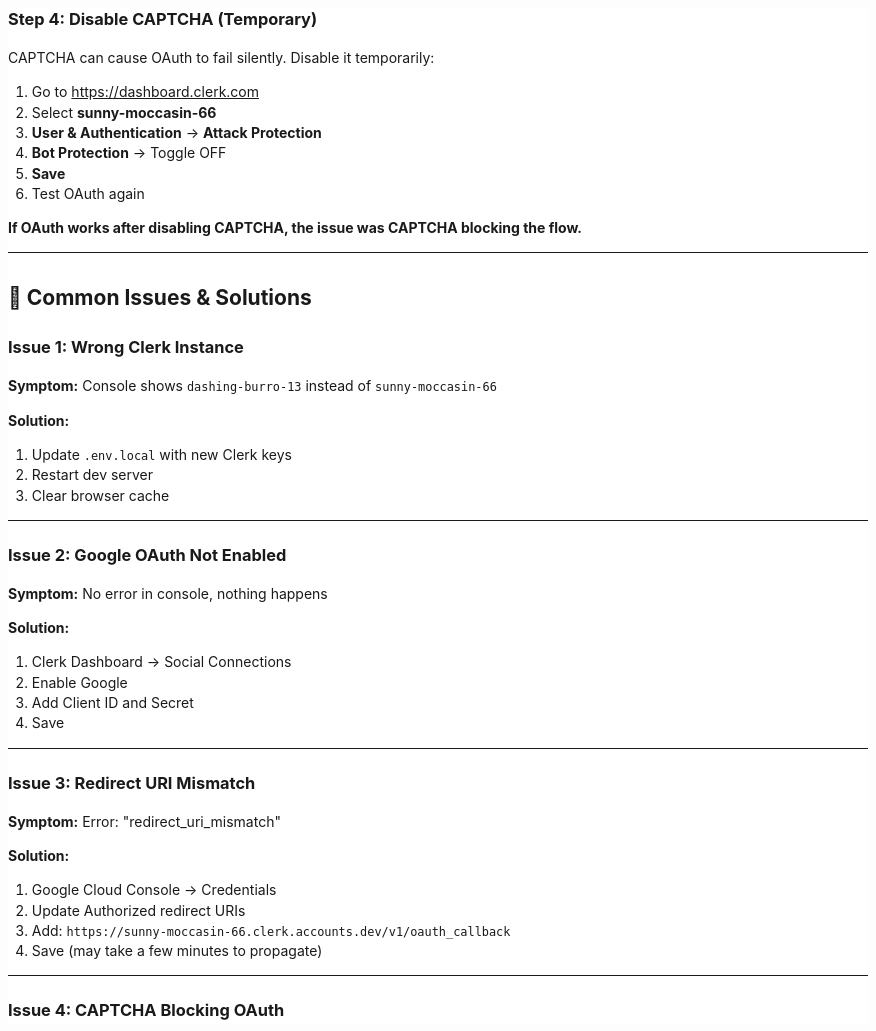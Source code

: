 
### **Step 4: Disable CAPTCHA (Temporary)**

CAPTCHA can cause OAuth to fail silently. Disable it temporarily:

1. Go to https://dashboard.clerk.com
2. Select **sunny-moccasin-66**
3. **User & Authentication** → **Attack Protection**
4. **Bot Protection** → Toggle OFF
5. **Save**
6. Test OAuth again

**If OAuth works after disabling CAPTCHA, the issue was CAPTCHA blocking the flow.**

---

## 🔧 **Common Issues & Solutions**

### **Issue 1: Wrong Clerk Instance**

**Symptom:** Console shows `dashing-burro-13` instead of `sunny-moccasin-66`

**Solution:**
1. Update `.env.local` with new Clerk keys
2. Restart dev server
3. Clear browser cache

---

### **Issue 2: Google OAuth Not Enabled**

**Symptom:** No error in console, nothing happens

**Solution:**
1. Clerk Dashboard → Social Connections
2. Enable Google
3. Add Client ID and Secret
4. Save

---

### **Issue 3: Redirect URI Mismatch**

**Symptom:** Error: "redirect_uri_mismatch"

**Solution:**
1. Google Cloud Console → Credentials
2. Update Authorized redirect URIs
3. Add: `https://sunny-moccasin-66.clerk.accounts.dev/v1/oauth_callback`
4. Save (may take a few minutes to propagate)

---

### **Issue 4: CAPTCHA Blocking OAuth**
